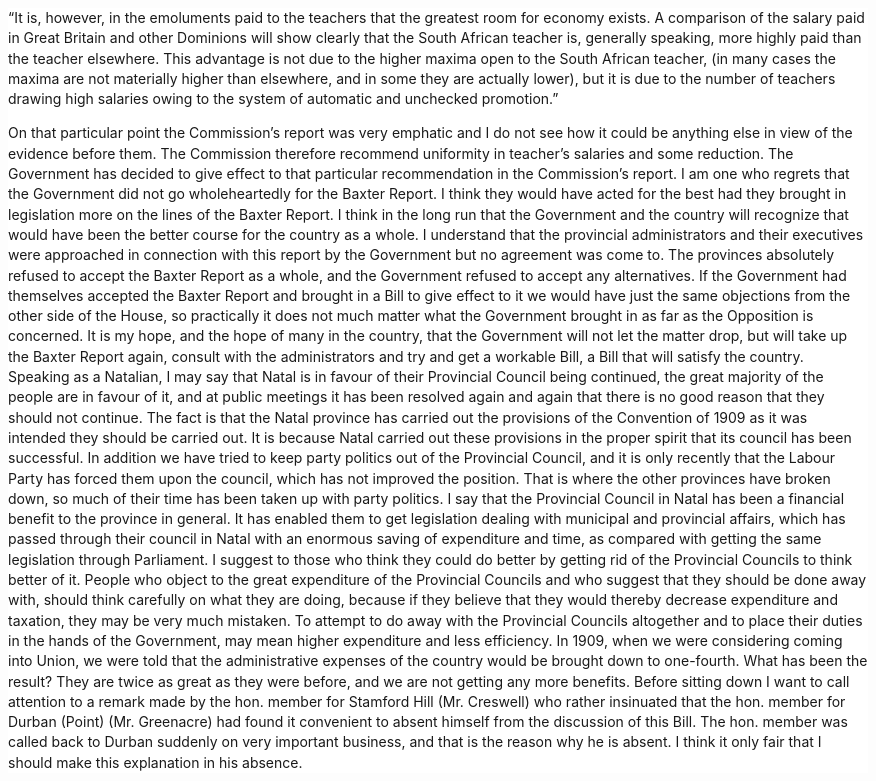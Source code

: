 <block name="quote">&#x201C;It is, however, in the emoluments paid to the teachers that the greatest room for economy exists. A comparison of the salary paid in Great Britain and other Dominions will show clearly that the South African teacher is, generally speaking, more highly paid than the teacher elsewhere. This advantage is not due to the higher maxima open to the South African teacher, (in many cases the maxima are not materially higher than elsewhere, and in some they are actually lower), but it is due to the number of teachers drawing high salaries owing to the system of automatic and unchecked promotion.&#x201D;</block>

<p>On that particular point the Commission&#x2019;s report was very emphatic and I do not see how it could be anything else in view of the evidence before them. The Commission therefore recommend uniformity in teacher&#x2019;s salaries and some reduction. The Government has decided to give effect to that particular recommendation in the Commission&#x2019;s report. I am one who regrets that the Government did not go wholeheartedly for the Baxter Report. I think they would have acted for the best had they brought in legislation more on the lines of the Baxter Report. I think in the long run that the Government and the country will recognize that would have been the better course for the country as a whole. I understand that the provincial administrators and their executives were approached in connection with this report by the Government but no agreement was come to. The provinces absolutely refused to accept the Baxter Report as a whole, and the Government refused to accept any alternatives. If the Government had themselves accepted the Baxter Report and brought in a Bill to give effect to it we would have just the same objections from the other side of the House, so practically it does not much matter what the Government brought in as far as the Opposition is concerned. It is my hope, and the hope of many in the country, that the Government will not let the matter drop, but will take up the Baxter Report again, consult with the administrators and try and get a workable Bill, a Bill that will satisfy the country. Speaking as a Natalian, I may say that Natal is in favour of their Provincial Council being continued, the great majority of the people are in favour of it, and at public meetings it has been resolved again and again that there is no good reason that they should not continue. The fact is that the Natal province has carried out the provisions of the Convention of 1909 as it was intended they should be carried out. It is because Natal carried out these provisions in the proper spirit that its council has been successful. In addition we have tried to keep party politics out of the Provincial Council, and it is only recently that the Labour Party has forced them upon the council, which has not improved the position. That is where the other provinces have broken down, so much of their time has been taken up with party politics. I say that the Provincial Council in Natal has been a financial benefit to the province in general. It has enabled them to get legislation dealing with municipal and provincial affairs, which has passed through their council in Natal with an enormous saving of expenditure and time, as compared with getting the same legislation through Parliament. I suggest to those who think they could do better by getting rid of the Provincial Councils to think better of it. People who object to the great expenditure of the Provincial Councils and who suggest that they should be done away with, should think carefully on what they are doing, because if they believe that they would thereby decrease expenditure and taxation, they may be very much mistaken. To attempt to do away with the Provincial Councils altogether and to place their duties in the hands of the Government, may mean higher expenditure and less efficiency. In 1909, when we were considering coming into Union, we were told that the administrative expenses of the country would be brought down to one-fourth. What has been the result? They are twice as great as they were before, and we are not getting any more benefits. Before sitting down I want to call attention to a remark made by the hon. member for Stamford Hill (Mr. Creswell) who rather insinuated that the hon. member for Durban (Point) (Mr. Greenacre) had found it convenient to absent himself from the discussion of this Bill. The hon. member was called back to Durban suddenly on very important business, and that is the reason why he is absent. I think it only fair that I should make this explanation in his absence.</p>

</speech>
